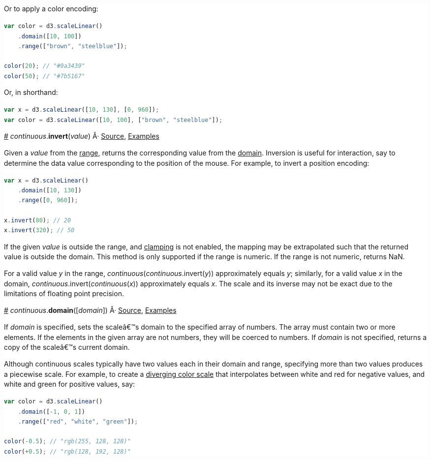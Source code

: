 Or to apply a color encoding:

```js
var color = d3.scaleLinear()
    .domain([10, 100])
    .range(["brown", "steelblue"]);

color(20); // "#9a3439"
color(50); // "#7b5167"
```

Or, in shorthand:

```js
var x = d3.scaleLinear([10, 130], [0, 960]);
var color = d3.scaleLinear([10, 100], ["brown", "steelblue"]);
```

<a name="continuous_invert" href="#continuous_invert">#</a> <i>continuous</i>.<b>invert</b>(<i>value</i>) Â· [Source](https://github.com/d3/d3-scale/blob/master/src/continuous.js), [Examples](https://observablehq.com/@d3/continuous-scales)

Given a *value* from the [range](#continuous_range), returns the corresponding value from the [domain](#continuous_domain). Inversion is useful for interaction, say to determine the data value corresponding to the position of the mouse. For example, to invert a position encoding:

```js
var x = d3.scaleLinear()
    .domain([10, 130])
    .range([0, 960]);

x.invert(80); // 20
x.invert(320); // 50
```

If the given *value* is outside the range, and [clamping](#continuous_clamp) is not enabled, the mapping may be extrapolated such that the returned value is outside the domain. This method is only supported if the range is numeric. If the range is not numeric, returns NaN.

For a valid value *y* in the range, <i>continuous</i>(<i>continuous</i>.invert(<i>y</i>)) approximately equals *y*; similarly, for a valid value *x* in the domain, <i>continuous</i>.invert(<i>continuous</i>(<i>x</i>)) approximately equals *x*. The scale and its inverse may not be exact due to the limitations of floating point precision.

<a name="continuous_domain" href="#continuous_domain">#</a> <i>continuous</i>.<b>domain</b>([<i>domain</i>]) Â· [Source](https://github.com/d3/d3-scale/blob/master/src/continuous.js), [Examples](https://observablehq.com/@d3/continuous-scales)

If *domain* is specified, sets the scaleâ€™s domain to the specified array of numbers. The array must contain two or more elements. If the elements in the given array are not numbers, they will be coerced to numbers. If *domain* is not specified, returns a copy of the scaleâ€™s current domain.

Although continuous scales typically have two values each in their domain and range, specifying more than two values produces a piecewise scale. For example, to create a [diverging color scale](#diverging-scales) that interpolates between white and red for negative values, and white and green for positive values, say:

```js
var color = d3.scaleLinear()
    .domain([-1, 0, 1])
    .range(["red", "white", "green"]);

color(-0.5); // "rgb(255, 128, 128)"
color(+0.5); // "rgb(128, 192, 128)"
```
